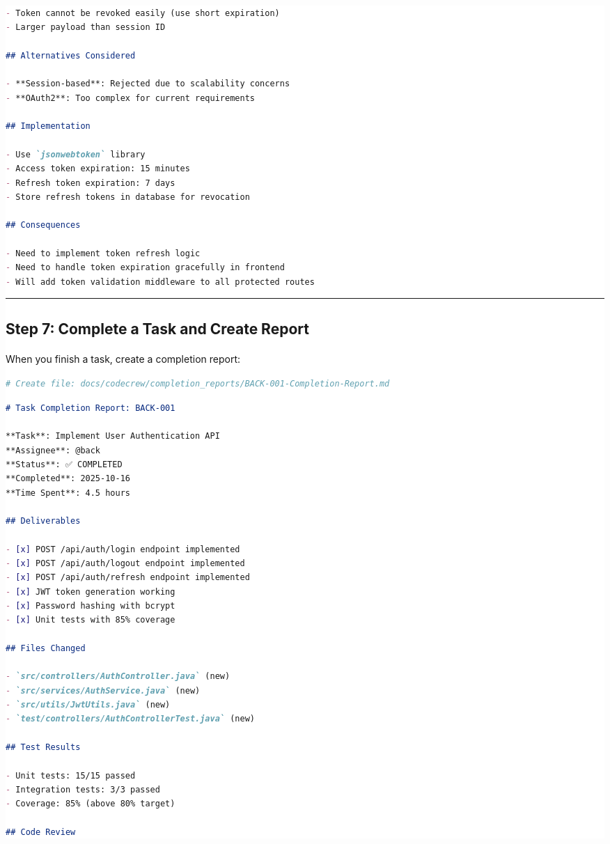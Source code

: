 ```markdown
- Token cannot be revoked easily (use short expiration)
- Larger payload than session ID

## Alternatives Considered

- **Session-based**: Rejected due to scalability concerns
- **OAuth2**: Too complex for current requirements

## Implementation

- Use `jsonwebtoken` library
- Access token expiration: 15 minutes
- Refresh token expiration: 7 days
- Store refresh tokens in database for revocation

## Consequences

- Need to implement token refresh logic
- Need to handle token expiration gracefully in frontend
- Will add token validation middleware to all protected routes
```

---

## Step 7: Complete a Task and Create Report

When you finish a task, create a completion report:

```bash
# Create file: docs/codecrew/completion_reports/BACK-001-Completion-Report.md
```

```markdown
# Task Completion Report: BACK-001

**Task**: Implement User Authentication API
**Assignee**: @back
**Status**: ✅ COMPLETED
**Completed**: 2025-10-16
**Time Spent**: 4.5 hours

## Deliverables

- [x] POST /api/auth/login endpoint implemented
- [x] POST /api/auth/logout endpoint implemented
- [x] POST /api/auth/refresh endpoint implemented
- [x] JWT token generation working
- [x] Password hashing with bcrypt
- [x] Unit tests with 85% coverage

## Files Changed

- `src/controllers/AuthController.java` (new)
- `src/services/AuthService.java` (new)
- `src/utils/JwtUtils.java` (new)
- `test/controllers/AuthControllerTest.java` (new)

## Test Results

- Unit tests: 15/15 passed
- Integration tests: 3/3 passed
- Coverage: 85% (above 80% target)

## Code Review
```